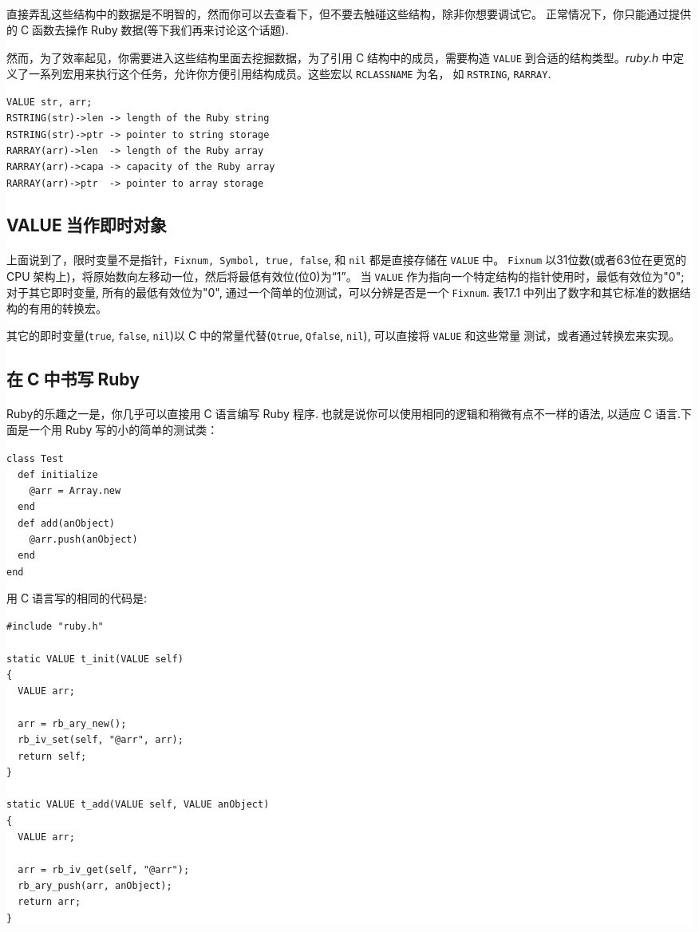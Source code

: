 直接弄乱这些结构中的数据是不明智的，然而你可以去查看下，但不要去触碰这些结构，除非你想要调试它。
正常情况下，你只能通过提供的 C 函数去操作 Ruby 数据(等下我们再来讨论这个话题).

然而，为了效率起见，你需要进入这些结构里面去挖掘数据，为了引用 C 结构中的成员，需要构造 `VALUE`
到合适的结构类型。*ruby.h* 中定义了一系列宏用来执行这个任务，允许你方便引用结构成员。这些宏以 `RCLASSNAME` 为名，
如 `RSTRING`, `RARRAY`.

    VALUE str, arr;
    RSTRING(str)->len -> length of the Ruby string
    RSTRING(str)->ptr -> pointer to string storage
    RARRAY(arr)->len  -> length of the Ruby array
    RARRAY(arr)->capa -> capacity of the Ruby array
    RARRAY(arr)->ptr  -> pointer to array storage

##  VALUE 当作即时对象
上面说到了，限时变量不是指针，`Fixnum, Symbol, true, false`, 和 `nil` 都是直接存储在 `VALUE` 中。
`Fixnum` 以31位数(或者63位在更宽的 CPU 架构上)，将原始数向左移动一位，然后将最低有效位(位0)为“1”。
当 `VALUE` 作为指向一个特定结构的指针使用时，最低有效位为"0"; 对于其它即时变量, 所有的最低有效位为"0",
通过一个简单的位测试，可以分辨是否是一个 `Fixnum`. 表17.1 中列出了数字和其它标准的数据结构的有用的转换宏。

其它的即时变量(`true`, `false`, `nil`)以 C 中的常量代替(`Qtrue`, `Qfalse`, `nil`), 可以直接将 `VALUE` 和这些常量
测试，或者通过转换宏来实现。

## 在 C 中书写 Ruby
Ruby的乐趣之一是，你几乎可以直接用 C 语言编写 Ruby 程序.
也就是说你可以使用相同的逻辑和稍微有点不一样的语法, 以适应 C
语言.下面是一个用 Ruby 写的小的简单的测试类：

    class Test
      def initialize
        @arr = Array.new
      end
      def add(anObject)
        @arr.push(anObject)
      end
    end
用 C 语言写的相同的代码是:

    #include "ruby.h"

    static VALUE t_init(VALUE self)
    {
      VALUE arr;

      arr = rb_ary_new();
      rb_iv_set(self, "@arr", arr);
      return self;
    }

    static VALUE t_add(VALUE self, VALUE anObject)
    {
      VALUE arr;

      arr = rb_iv_get(self, "@arr");
      rb_ary_push(arr, anObject);
      return arr;
    }
